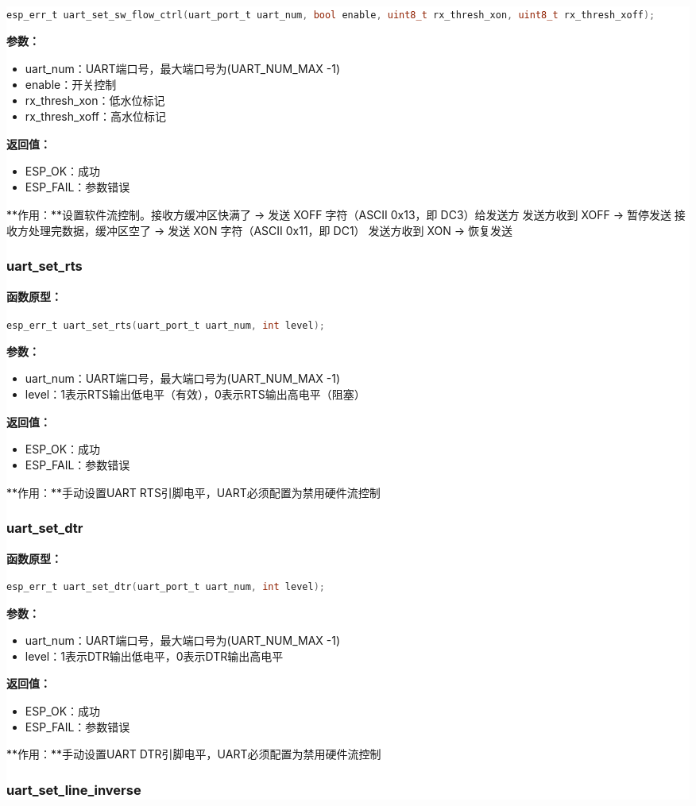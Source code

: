 ```c
esp_err_t uart_set_sw_flow_ctrl(uart_port_t uart_num, bool enable, uint8_t rx_thresh_xon, uint8_t rx_thresh_xoff);
```
**参数：**
- uart_num：UART端口号，最大端口号为(UART_NUM_MAX -1)
- enable：开关控制
- rx_thresh_xon：低水位标记
- rx_thresh_xoff：高水位标记

**返回值：**
- ESP_OK：成功
- ESP_FAIL：参数错误

**作用：**设置软件流控制。接收方缓冲区快满了 → 发送 XOFF 字符（ASCII 0x13，即 DC3）给发送方 发送方收到 XOFF → 暂停发送 接收方处理完数据，缓冲区空了 → 发送 XON 字符（ASCII 0x11，即 DC1） 发送方收到 XON → 恢复发送

### uart_set_rts

**函数原型：**

```c
esp_err_t uart_set_rts(uart_port_t uart_num, int level);
```

**参数：**

- uart_num：UART端口号，最大端口号为(UART_NUM_MAX -1)
- level：1表示RTS输出低电平（有效），0表示RTS输出高电平（阻塞）

**返回值：**

- ESP_OK：成功
- ESP_FAIL：参数错误

**作用：**手动设置UART RTS引脚电平，UART必须配置为禁用硬件流控制

### uart_set_dtr

**函数原型：**

```c
esp_err_t uart_set_dtr(uart_port_t uart_num, int level);
```

**参数：**

- uart_num：UART端口号，最大端口号为(UART_NUM_MAX -1)
- level：1表示DTR输出低电平，0表示DTR输出高电平

**返回值：**

- ESP_OK：成功
- ESP_FAIL：参数错误

**作用：**手动设置UART DTR引脚电平，UART必须配置为禁用硬件流控制

### uart_set_line_inverse
